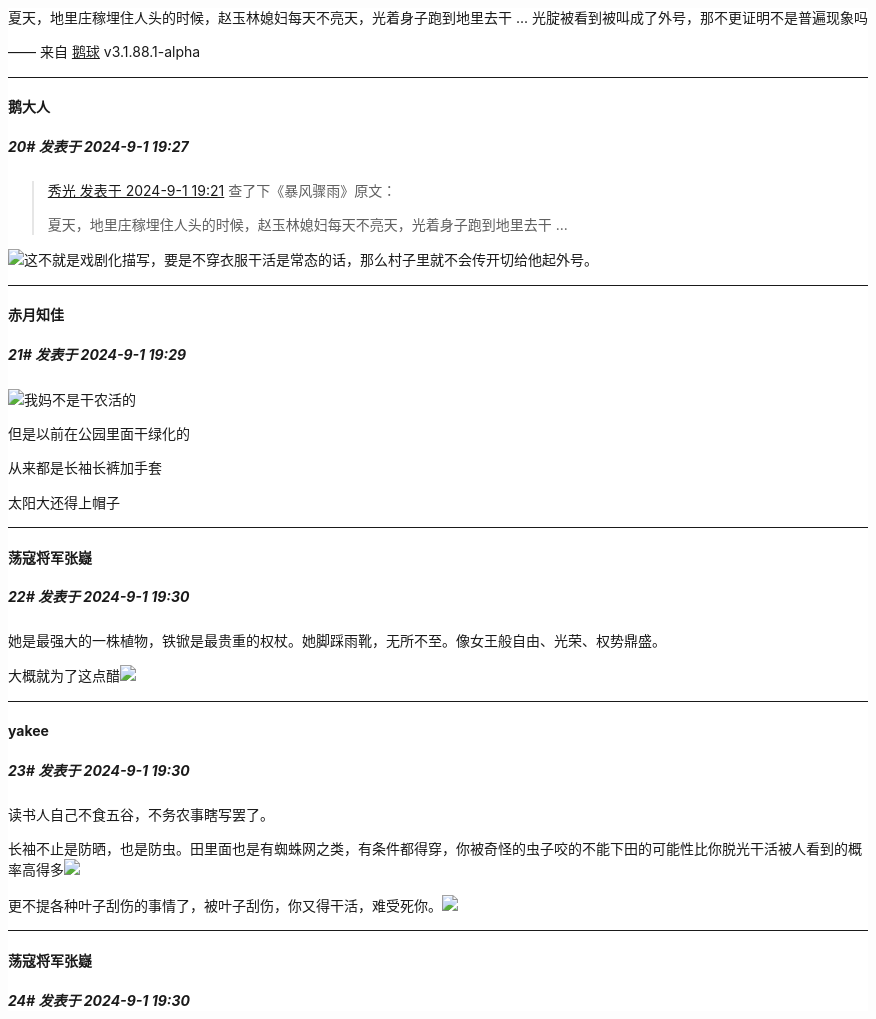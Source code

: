 夏天，地里庄稼埋住人头的时候，赵玉林媳妇每天不亮天，光着身子跑到地里去干 ...</blockquote>
光腚被看到被叫成了外号，那不更证明不是普遍现象吗

—— 来自 [鹅球](https://www.pgyer.com/xfPejhuq) v3.1.88.1-alpha

*****

####  鹅大人  
##### 20#       发表于 2024-9-1 19:27

<blockquote><a href="httphttps://bbs.saraba1st.com/2b/forum.php?mod=redirect&amp;goto=findpost&amp;pid=66082808&amp;ptid=2197584" target="_blank">秀光 发表于 2024-9-1 19:21</a>
查了下《暴风骤雨》原文：

夏天，地里庄稼埋住人头的时候，赵玉林媳妇每天不亮天，光着身子跑到地里去干 ...</blockquote>
<img src="https://static.saraba1st.com/image/smiley/face2017/015.png" referrerpolicy="no-referrer">这不就是戏剧化描写，要是不穿衣服干活是常态的话，那么村子里就不会传开切给他起外号。

*****

####  赤月知佳  
##### 21#       发表于 2024-9-1 19:29

<img src="https://static.saraba1st.com/image/smiley/face2017/013.png" referrerpolicy="no-referrer">我妈不是干农活的

但是以前在公园里面干绿化的

从来都是长袖长裤加手套

太阳大还得上帽子

*****

####  荡寇将军张嶷  
##### 22#       发表于 2024-9-1 19:30

她是最强大的一株植物，铁锨是最贵重的权杖。她脚踩雨靴，无所不至。像女王般自由、光荣、权势鼎盛。

大概就为了这点醋<img src="https://static.saraba1st.com/image/smiley/face2017/049.png" referrerpolicy="no-referrer">

*****

####  yakee  
##### 23#       发表于 2024-9-1 19:30

读书人自己不食五谷，不务农事瞎写罢了。

长袖不止是防晒，也是防虫。田里面也是有蜘蛛网之类，有条件都得穿，你被奇怪的虫子咬的不能下田的可能性比你脱光干活被人看到的概率高得多<img src="https://static.saraba1st.com/image/smiley/face2017/048.png" referrerpolicy="no-referrer">

更不提各种叶子刮伤的事情了，被叶子刮伤，你又得干活，难受死你。<img src="https://static.saraba1st.com/image/smiley/face2017/152.png" referrerpolicy="no-referrer">

*****

####  荡寇将军张嶷  
##### 24#       发表于 2024-9-1 19:30
